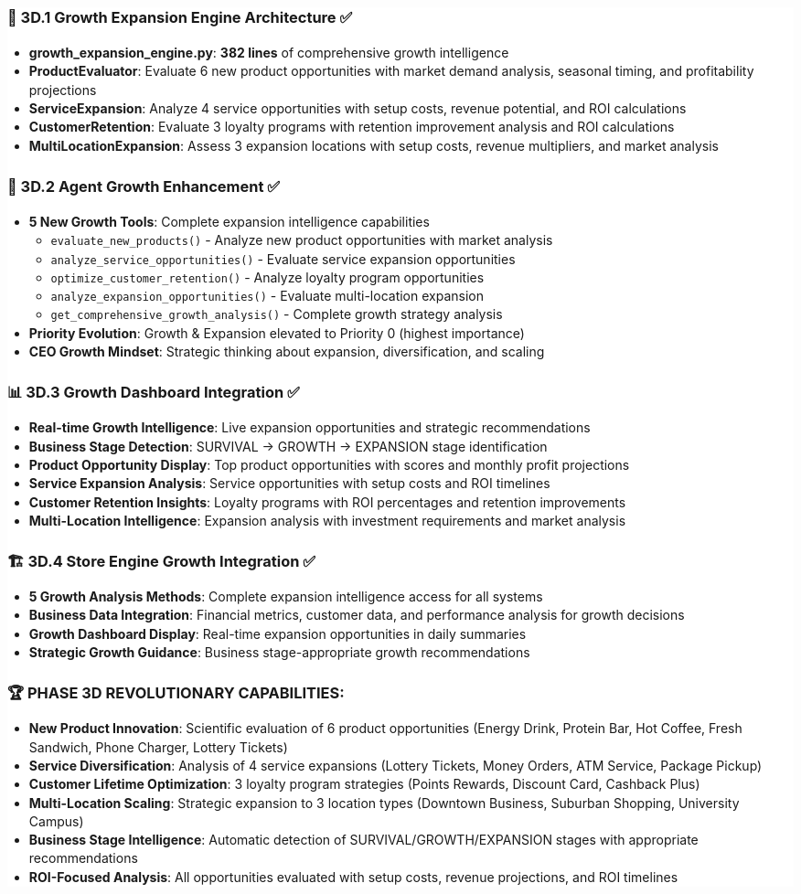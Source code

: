 ### 🚀 3D.1 Growth Expansion Engine Architecture ✅
- **growth_expansion_engine.py**: **382 lines** of comprehensive growth intelligence
- **ProductEvaluator**: Evaluate 6 new product opportunities with market demand analysis, seasonal timing, and profitability projections
- **ServiceExpansion**: Analyze 4 service opportunities with setup costs, revenue potential, and ROI calculations
- **CustomerRetention**: Evaluate 3 loyalty programs with retention improvement analysis and ROI calculations
- **MultiLocationExpansion**: Assess 3 expansion locations with setup costs, revenue multipliers, and market analysis

### 🎯 3D.2 Agent Growth Enhancement ✅
- **5 New Growth Tools**: Complete expansion intelligence capabilities
  - `evaluate_new_products()` - Analyze new product opportunities with market analysis
  - `analyze_service_opportunities()` - Evaluate service expansion opportunities
  - `optimize_customer_retention()` - Analyze loyalty program opportunities
  - `analyze_expansion_opportunities()` - Evaluate multi-location expansion
  - `get_comprehensive_growth_analysis()` - Complete growth strategy analysis
- **Priority Evolution**: Growth & Expansion elevated to Priority 0 (highest importance)
- **CEO Growth Mindset**: Strategic thinking about expansion, diversification, and scaling

### 📊 3D.3 Growth Dashboard Integration ✅
- **Real-time Growth Intelligence**: Live expansion opportunities and strategic recommendations
- **Business Stage Detection**: SURVIVAL → GROWTH → EXPANSION stage identification
- **Product Opportunity Display**: Top product opportunities with scores and monthly profit projections
- **Service Expansion Analysis**: Service opportunities with setup costs and ROI timelines
- **Customer Retention Insights**: Loyalty programs with ROI percentages and retention improvements
- **Multi-Location Intelligence**: Expansion analysis with investment requirements and market analysis

### 🏗️ 3D.4 Store Engine Growth Integration ✅
- **5 Growth Analysis Methods**: Complete expansion intelligence access for all systems
- **Business Data Integration**: Financial metrics, customer data, and performance analysis for growth decisions
- **Growth Dashboard Display**: Real-time expansion opportunities in daily summaries
- **Strategic Growth Guidance**: Business stage-appropriate growth recommendations

### 🏆 **PHASE 3D REVOLUTIONARY CAPABILITIES**:
- **New Product Innovation**: Scientific evaluation of 6 product opportunities (Energy Drink, Protein Bar, Hot Coffee, Fresh Sandwich, Phone Charger, Lottery Tickets)
- **Service Diversification**: Analysis of 4 service expansions (Lottery Tickets, Money Orders, ATM Service, Package Pickup)
- **Customer Lifetime Optimization**: 3 loyalty program strategies (Points Rewards, Discount Card, Cashback Plus)
- **Multi-Location Scaling**: Strategic expansion to 3 location types (Downtown Business, Suburban Shopping, University Campus)
- **Business Stage Intelligence**: Automatic detection of SURVIVAL/GROWTH/EXPANSION stages with appropriate recommendations
- **ROI-Focused Analysis**: All opportunities evaluated with setup costs, revenue projections, and ROI timelines
